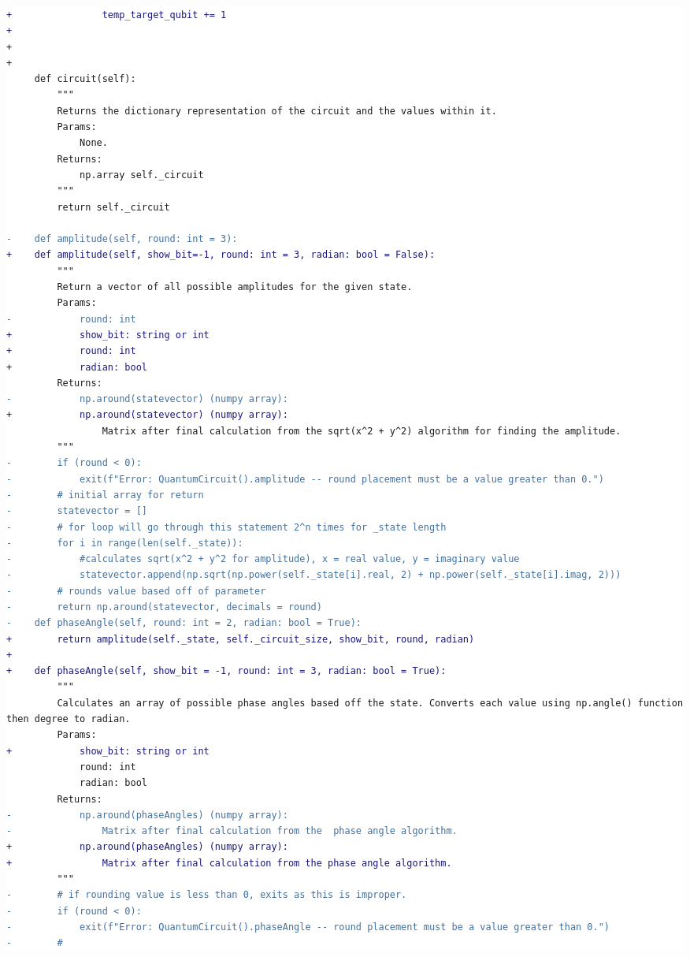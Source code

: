 ```diff
+                temp_target_qubit += 1
+
+
+
     def circuit(self):
         """
         Returns the dictionary representation of the circuit and the values within it.
         Params:
             None.
         Returns:
             np.array self._circuit
         """
         return self._circuit
 
-    def amplitude(self, round: int = 3):
+    def amplitude(self, show_bit=-1, round: int = 3, radian: bool = False):
         """
         Return a vector of all possible amplitudes for the given state.
         Params:
-            round: int 
+            show_bit: string or int
+            round: int
+            radian: bool
         Returns:
-            np.around(statevector) (numpy array): 
+            np.around(statevector) (numpy array):
                 Matrix after final calculation from the sqrt(x^2 + y^2) algorithm for finding the amplitude.
         """
-        if (round < 0):
-            exit(f"Error: QuantumCircuit().amplitude -- round placement must be a value greater than 0.")
-        # initial array for return 
-        statevector = []
-        # for loop will go through this statement 2^n times for _state length
-        for i in range(len(self._state)):
-            #calculates sqrt(x^2 + y^2 for amplitude), x = real value, y = imaginary value
-            statevector.append(np.sqrt(np.power(self._state[i].real, 2) + np.power(self._state[i].imag, 2)))
-        # rounds value based off of parameter
-        return np.around(statevector, decimals = round)
-    def phaseAngle(self, round: int = 2, radian: bool = True):
+        return amplitude(self._state, self._circuit_size, show_bit, round, radian)
+
+    def phaseAngle(self, show_bit = -1, round: int = 3, radian: bool = True):
         """
         Calculates an array of possible phase angles based off the state. Converts each value using np.angle() function then degree to radian.
         Params:
+            show_bit: string or int
             round: int
             radian: bool
         Returns:
-            np.around(phaseAngles) (numpy array): 
-                Matrix after final calculation from the  phase angle algorithm.
+            np.around(phaseAngles) (numpy array):
+                Matrix after final calculation from the phase angle algorithm.
         """
-        # if rounding value is less than 0, exits as this is improper.
-        if (round < 0):
-            exit(f"Error: QuantumCircuit().phaseAngle -- round placement must be a value greater than 0.")
-        # 
```